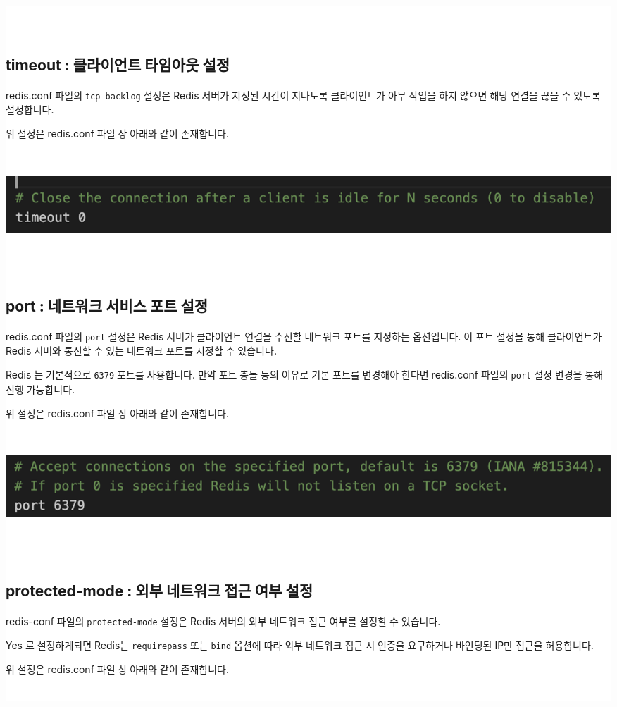 <br/>

<br/>

## timeout : 클라이언트 타임아웃 설정

redis.conf 파일의 `tcp-backlog` 설정은 Redis 서버가 지정된 시간이 지나도록 클라이언트가 아무 작업을 하지 않으면 해당 연결을 끊을 수 있도록 설정합니다.

 위 설정은 redis.conf 파일 상 아래와 같이 존재합니다.

<br/>

![image_20240815_013.png](https://raw.githubusercontent.com/sommesommee/sommesommee.github.io/master/_images/image_20240815_013.png)

<br/>

<br/>

## port : 네트워크 서비스 포트 설정

redis.conf 파일의 `port` 설정은 Redis 서버가 클라이언트 연결을 수신할 네트워크 포트를 지정하는 옵션입니다. 이 포트 설정을 통해 클라이언트가 Redis 서버와 통신할 수 있는 네트워크 포트를 지정할 수 있습니다.

Redis 는 기본적으로 `6379` 포트를 사용합니다. 만약 포트 충돌 등의 이유로 기본 포트를 변경해야 한다면 redis.conf 파일의 `port` 설정 변경을 통해 진행 가능합니다.

위 설정은 redis.conf 파일 상 아래와 같이 존재합니다.

<br/>

![image_20240815_002.png](https://raw.githubusercontent.com/sommesommee/sommesommee.github.io/master/_images/image_20240815_002.png)

<br/>

<br/>

## protected-mode : 외부 네트워크 접근 여부 설정

redis-conf 파일의 `protected-mode` 설정은 Redis 서버의 외부 네트워크 접근 여부를 설정할 수 있습니다.

Yes 로 설정하게되면 Redis는 `requirepass` 또는 `bind` 옵션에 따라 외부 네트워크 접근 시 인증을 요구하거나 바인딩된 IP만 접근을 허용합니다.

위 설정은 redis.conf 파일 상 아래와 같이 존재합니다.

<br/>
